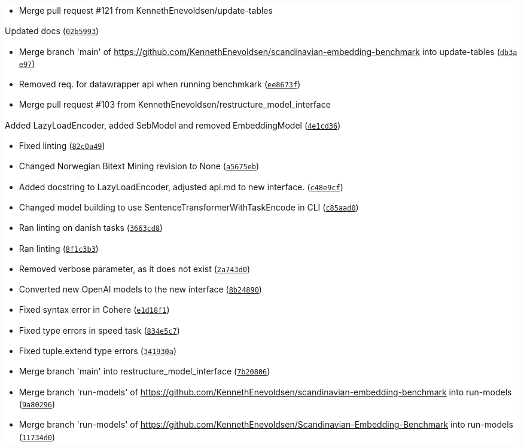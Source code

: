 * Merge pull request #121 from KennethEnevoldsen/update-tables

Updated docs ([`02b5993`](https://github.com/KennethEnevoldsen/scandinavian-embedding-benchmark/commit/02b5993b274c934fa948c0c26906bf3bc5a1c5cf))

* Merge branch &#39;main&#39; of https://github.com/KennethEnevoldsen/scandinavian-embedding-benchmark into update-tables ([`db3ae97`](https://github.com/KennethEnevoldsen/scandinavian-embedding-benchmark/commit/db3ae9714ef799d544ccee876a4e65c71ca5aa9b))

* Removed req. for datawrapper api when running benchmkark ([`ee8673f`](https://github.com/KennethEnevoldsen/scandinavian-embedding-benchmark/commit/ee8673f4dba8591703e8a6258d6e5045ee87ff8f))

* Merge pull request #103 from KennethEnevoldsen/restructure_model_interface

Added LazyLoadEncoder, added SebModel and removed EmbeddingModel ([`4e1cd36`](https://github.com/KennethEnevoldsen/scandinavian-embedding-benchmark/commit/4e1cd36e4a42079307393c59e905b99c30836989))

* Fixed linting ([`82c0a49`](https://github.com/KennethEnevoldsen/scandinavian-embedding-benchmark/commit/82c0a490a02a5a9f102b592a9273cf25e9a1644b))

* Changed Norwegian Bitext Mining revision to None ([`a5675eb`](https://github.com/KennethEnevoldsen/scandinavian-embedding-benchmark/commit/a5675eb1ff74fc2c2a18d0c8742ebe1cddd26d67))

* Added docstring to LazyLoadEncoder, adjusted api.md to new interface. ([`c48e9cf`](https://github.com/KennethEnevoldsen/scandinavian-embedding-benchmark/commit/c48e9cf2b6fbfeea6a81eceda6097240af0dfeb4))

* Changed model building to use SentenceTransformerWithTaskEncode in CLI ([`c85aad0`](https://github.com/KennethEnevoldsen/scandinavian-embedding-benchmark/commit/c85aad0d08f2da8b9d7c88dc418f295d5e7c3327))

* Ran linting on danish tasks ([`3663cd8`](https://github.com/KennethEnevoldsen/scandinavian-embedding-benchmark/commit/3663cd839b9f8520de18ae91869fc301a244136d))

* Ran linting ([`8f1c3b3`](https://github.com/KennethEnevoldsen/scandinavian-embedding-benchmark/commit/8f1c3b36b432d1a2f0d958e28248b59a1cbd074e))

* Removed verbose parameter, as it does not exist ([`2a743d0`](https://github.com/KennethEnevoldsen/scandinavian-embedding-benchmark/commit/2a743d093d38a66f1a4fcfb9caba6778396a5070))

* Converted new OpenAI models to the new interface ([`8b24890`](https://github.com/KennethEnevoldsen/scandinavian-embedding-benchmark/commit/8b2489086ce920282b968e6b23ae968ad665f79a))

* Fixed syntax error in Cohere ([`e1d18f1`](https://github.com/KennethEnevoldsen/scandinavian-embedding-benchmark/commit/e1d18f16054561b5eea92fd807a6d027c8003876))

* Fixed type errors in speed task ([`834e5c7`](https://github.com/KennethEnevoldsen/scandinavian-embedding-benchmark/commit/834e5c7351d62a1e48119afc69531612418e3413))

* Fixed tuple.extend type errors ([`341930a`](https://github.com/KennethEnevoldsen/scandinavian-embedding-benchmark/commit/341930acca86ea7f6ac16e4b180d82b2759e5f1b))

* Merge branch &#39;main&#39; into restructure_model_interface ([`7b20806`](https://github.com/KennethEnevoldsen/scandinavian-embedding-benchmark/commit/7b208061dbcad56161b6155966b2326bdd30b76a))

* Merge branch &#39;run-models&#39; of https://github.com/KennethEnevoldsen/scandinavian-embedding-benchmark into run-models ([`9a80296`](https://github.com/KennethEnevoldsen/scandinavian-embedding-benchmark/commit/9a80296a53417208740635581484820ef22aba08))

* Merge branch &#39;run-models&#39; of https://github.com/KennethEnevoldsen/Scandinavian-Embedding-Benchmark into run-models ([`11734d0`](https://github.com/KennethEnevoldsen/scandinavian-embedding-benchmark/commit/11734d01ddec0df478c6e85e161965248deb11fd))
